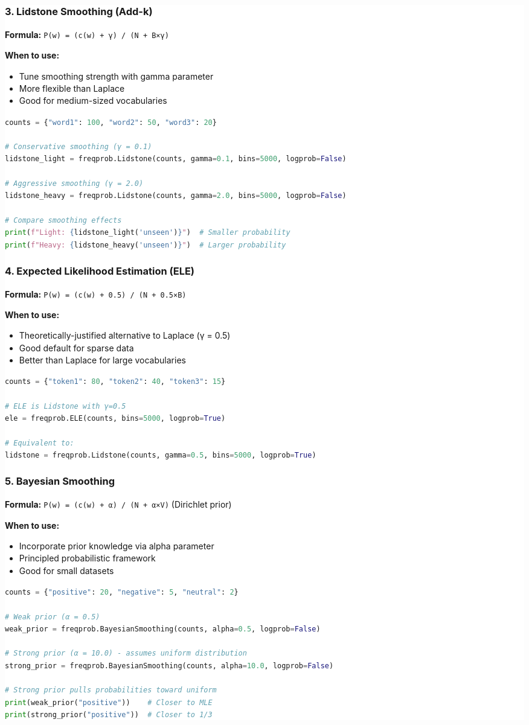 ### 3. Lidstone Smoothing (Add-k)

**Formula:** `P(w) = (c(w) + γ) / (N + B×γ)`

**When to use:**
- Tune smoothing strength with gamma parameter
- More flexible than Laplace
- Good for medium-sized vocabularies

```python
counts = {"word1": 100, "word2": 50, "word3": 20}

# Conservative smoothing (γ = 0.1)
lidstone_light = freqprob.Lidstone(counts, gamma=0.1, bins=5000, logprob=False)

# Aggressive smoothing (γ = 2.0)
lidstone_heavy = freqprob.Lidstone(counts, gamma=2.0, bins=5000, logprob=False)

# Compare smoothing effects
print(f"Light: {lidstone_light('unseen')}")  # Smaller probability
print(f"Heavy: {lidstone_heavy('unseen')}")  # Larger probability
```

### 4. Expected Likelihood Estimation (ELE)

**Formula:** `P(w) = (c(w) + 0.5) / (N + 0.5×B)`

**When to use:**
- Theoretically-justified alternative to Laplace (γ = 0.5)
- Good default for sparse data
- Better than Laplace for large vocabularies

```python
counts = {"token1": 80, "token2": 40, "token3": 15}

# ELE is Lidstone with γ=0.5
ele = freqprob.ELE(counts, bins=5000, logprob=True)

# Equivalent to:
lidstone = freqprob.Lidstone(counts, gamma=0.5, bins=5000, logprob=True)
```

### 5. Bayesian Smoothing

**Formula:** `P(w) = (c(w) + α) / (N + α×V)` (Dirichlet prior)

**When to use:**
- Incorporate prior knowledge via alpha parameter
- Principled probabilistic framework
- Good for small datasets

```python
counts = {"positive": 20, "negative": 5, "neutral": 2}

# Weak prior (α = 0.5)
weak_prior = freqprob.BayesianSmoothing(counts, alpha=0.5, logprob=False)

# Strong prior (α = 10.0) - assumes uniform distribution
strong_prior = freqprob.BayesianSmoothing(counts, alpha=10.0, logprob=False)

# Strong prior pulls probabilities toward uniform
print(weak_prior("positive"))    # Closer to MLE
print(strong_prior("positive"))  # Closer to 1/3
```
